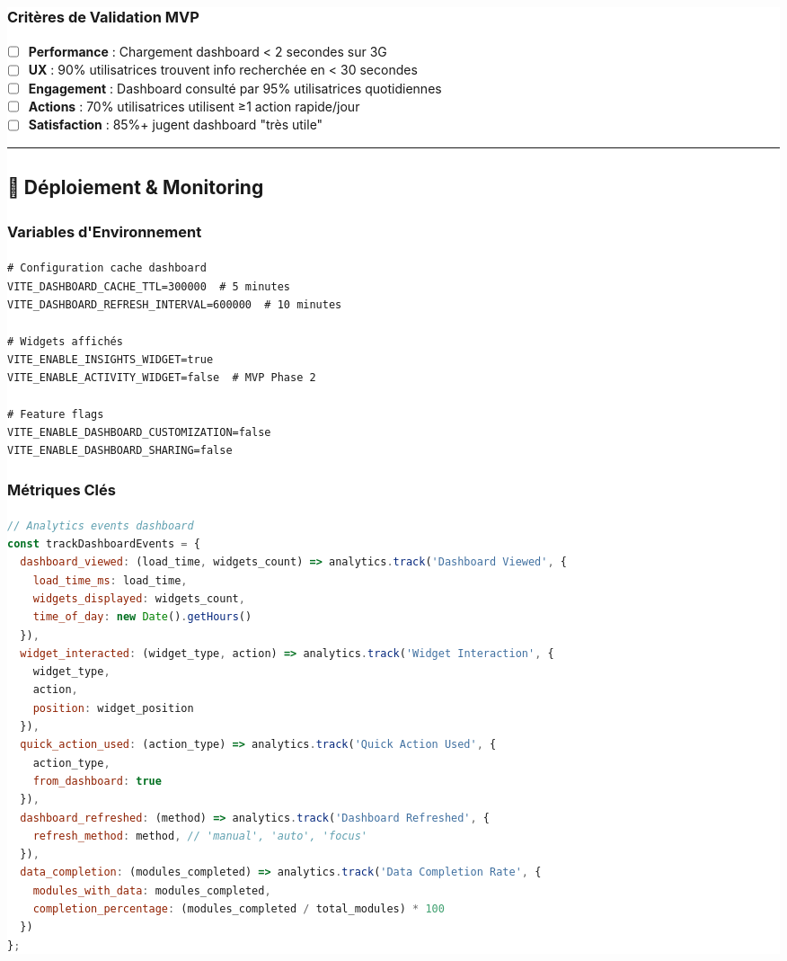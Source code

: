 ### Critères de Validation MVP
- [ ] **Performance** : Chargement dashboard < 2 secondes sur 3G
- [ ] **UX** : 90% utilisatrices trouvent info recherchée en < 30 secondes
- [ ] **Engagement** : Dashboard consulté par 95% utilisatrices quotidiennes
- [ ] **Actions** : 70% utilisatrices utilisent ≥1 action rapide/jour
- [ ] **Satisfaction** : 85%+ jugent dashboard "très utile"

---

## 🚀 Déploiement & Monitoring

### Variables d'Environnement
```env
# Configuration cache dashboard
VITE_DASHBOARD_CACHE_TTL=300000  # 5 minutes
VITE_DASHBOARD_REFRESH_INTERVAL=600000  # 10 minutes

# Widgets affichés
VITE_ENABLE_INSIGHTS_WIDGET=true
VITE_ENABLE_ACTIVITY_WIDGET=false  # MVP Phase 2

# Feature flags
VITE_ENABLE_DASHBOARD_CUSTOMIZATION=false
VITE_ENABLE_DASHBOARD_SHARING=false
```

### Métriques Clés
```javascript
// Analytics events dashboard
const trackDashboardEvents = {
  dashboard_viewed: (load_time, widgets_count) => analytics.track('Dashboard Viewed', {
    load_time_ms: load_time,
    widgets_displayed: widgets_count,
    time_of_day: new Date().getHours()
  }),
  widget_interacted: (widget_type, action) => analytics.track('Widget Interaction', {
    widget_type,
    action,
    position: widget_position
  }),
  quick_action_used: (action_type) => analytics.track('Quick Action Used', {
    action_type,
    from_dashboard: true
  }),
  dashboard_refreshed: (method) => analytics.track('Dashboard Refreshed', {
    refresh_method: method, // 'manual', 'auto', 'focus'
  }),
  data_completion: (modules_completed) => analytics.track('Data Completion Rate', {
    modules_with_data: modules_completed,
    completion_percentage: (modules_completed / total_modules) * 100
  })
};
```
